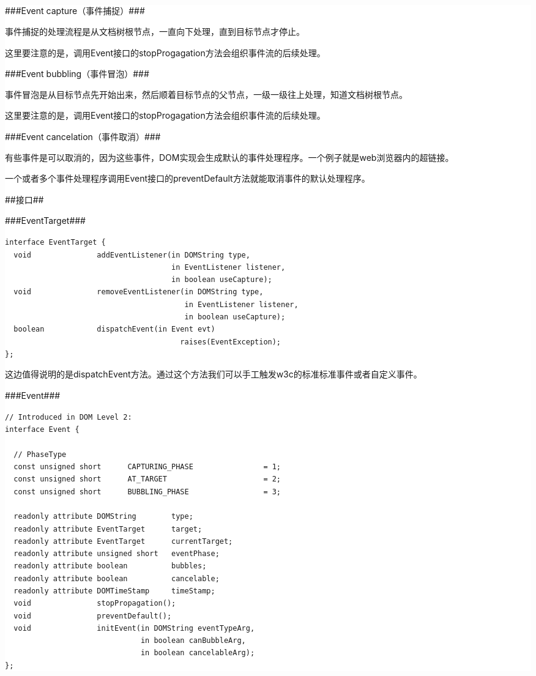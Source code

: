 ###Event capture（事件捕捉）###

事件捕捉的处理流程是从文档树根节点，一直向下处理，直到目标节点才停止。

这里要注意的是，调用Event接口的stopProgagation方法会组织事件流的后续处理。

###Event bubbling（事件冒泡）###

事件冒泡是从目标节点先开始出来，然后顺着目标节点的父节点，一级一级往上处理，知道文档树根节点。

这里要注意的是，调用Event接口的stopProgagation方法会组织事件流的后续处理。

###Event cancelation（事件取消）###

有些事件是可以取消的，因为这些事件，DOM实现会生成默认的事件处理程序。一个例子就是web浏览器内的超链接。

一个或者多个事件处理程序调用Event接口的preventDefault方法就能取消事件的默认处理程序。

##接口##

###EventTarget###

	interface EventTarget {
	  void               addEventListener(in DOMString type, 
	                                      in EventListener listener, 
	                                      in boolean useCapture);
	  void               removeEventListener(in DOMString type, 
	                                         in EventListener listener, 
	                                         in boolean useCapture);
	  boolean            dispatchEvent(in Event evt)
	                                        raises(EventException);
	};

这边值得说明的是dispatchEvent方法。通过这个方法我们可以手工触发w3c的标准标准事件或者自定义事件。

###Event###

	// Introduced in DOM Level 2:
	interface Event {
	
	  // PhaseType
	  const unsigned short      CAPTURING_PHASE                = 1;
	  const unsigned short      AT_TARGET                      = 2;
	  const unsigned short      BUBBLING_PHASE                 = 3;
	
	  readonly attribute DOMString        type;
	  readonly attribute EventTarget      target;
	  readonly attribute EventTarget      currentTarget;
	  readonly attribute unsigned short   eventPhase;
	  readonly attribute boolean          bubbles;
	  readonly attribute boolean          cancelable;
	  readonly attribute DOMTimeStamp     timeStamp;
	  void               stopPropagation();
	  void               preventDefault();
	  void               initEvent(in DOMString eventTypeArg, 
	                               in boolean canBubbleArg, 
	                               in boolean cancelableArg);
	};

